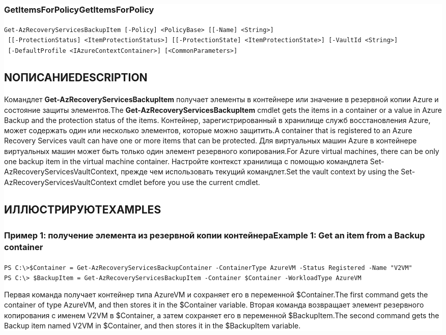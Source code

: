 ### <span data-ttu-id="96cd6-107">GetItemsForPolicy</span><span class="sxs-lookup"><span data-stu-id="96cd6-107">GetItemsForPolicy</span></span>
```
Get-AzRecoveryServicesBackupItem [-Policy] <PolicyBase> [[-Name] <String>]
 [[-ProtectionStatus] <ItemProtectionStatus>] [[-ProtectionState] <ItemProtectionState>] [-VaultId <String>]
 [-DefaultProfile <IAzureContextContainer>] [<CommonParameters>]
```

## <span data-ttu-id="96cd6-108">NОПИСАНИЕ</span><span class="sxs-lookup"><span data-stu-id="96cd6-108">DESCRIPTION</span></span>
<span data-ttu-id="96cd6-109">Командлет **Get-AzRecoveryServicesBackupItem** получает элементы в контейнере или значение в резервной копии Azure и состояние защиты элементов.</span><span class="sxs-lookup"><span data-stu-id="96cd6-109">The **Get-AzRecoveryServicesBackupItem** cmdlet gets the items in a container or a value in Azure Backup and the protection status of the items.</span></span>
<span data-ttu-id="96cd6-110">Контейнер, зарегистрированный в хранилище служб восстановления Azure, может содержать один или несколько элементов, которые можно защитить.</span><span class="sxs-lookup"><span data-stu-id="96cd6-110">A container that is registered to an Azure Recovery Services vault can have one or more items that can be protected.</span></span>
<span data-ttu-id="96cd6-111">Для виртуальных машин Azure в контейнере виртуальных машин может быть только один элемент резервного копирования.</span><span class="sxs-lookup"><span data-stu-id="96cd6-111">For Azure virtual machines, there can be only one backup item in the virtual machine container.</span></span>
<span data-ttu-id="96cd6-112">Настройте контекст хранилища с помощью командлета Set-AzRecoveryServicesVaultContext, прежде чем использовать текущий командлет.</span><span class="sxs-lookup"><span data-stu-id="96cd6-112">Set the vault context by using the Set-AzRecoveryServicesVaultContext cmdlet before you use the current cmdlet.</span></span>

## <span data-ttu-id="96cd6-113">ИЛЛЮСТРИРУЮТ</span><span class="sxs-lookup"><span data-stu-id="96cd6-113">EXAMPLES</span></span>

### <span data-ttu-id="96cd6-114">Пример 1: получение элемента из резервной копии контейнера</span><span class="sxs-lookup"><span data-stu-id="96cd6-114">Example 1: Get an item from a Backup container</span></span>
```
PS C:\>$Container = Get-AzRecoveryServicesBackupContainer -ContainerType AzureVM -Status Registered -Name "V2VM"
PS C:\> $BackupItem = Get-AzRecoveryServicesBackupItem -Container $Container -WorkloadType AzureVM
```

<span data-ttu-id="96cd6-115">Первая команда получает контейнер типа AzureVM и сохраняет его в переменной $Container.</span><span class="sxs-lookup"><span data-stu-id="96cd6-115">The first command gets the container of type AzureVM, and then stores it in the $Container variable.</span></span>
<span data-ttu-id="96cd6-116">Вторая команда возвращает элемент резервного копирования с именем V2VM в $Container, а затем сохраняет его в переменной $BackupItem.</span><span class="sxs-lookup"><span data-stu-id="96cd6-116">The second command gets the Backup item named V2VM in $Container, and then stores it in the $BackupItem variable.</span></span>
